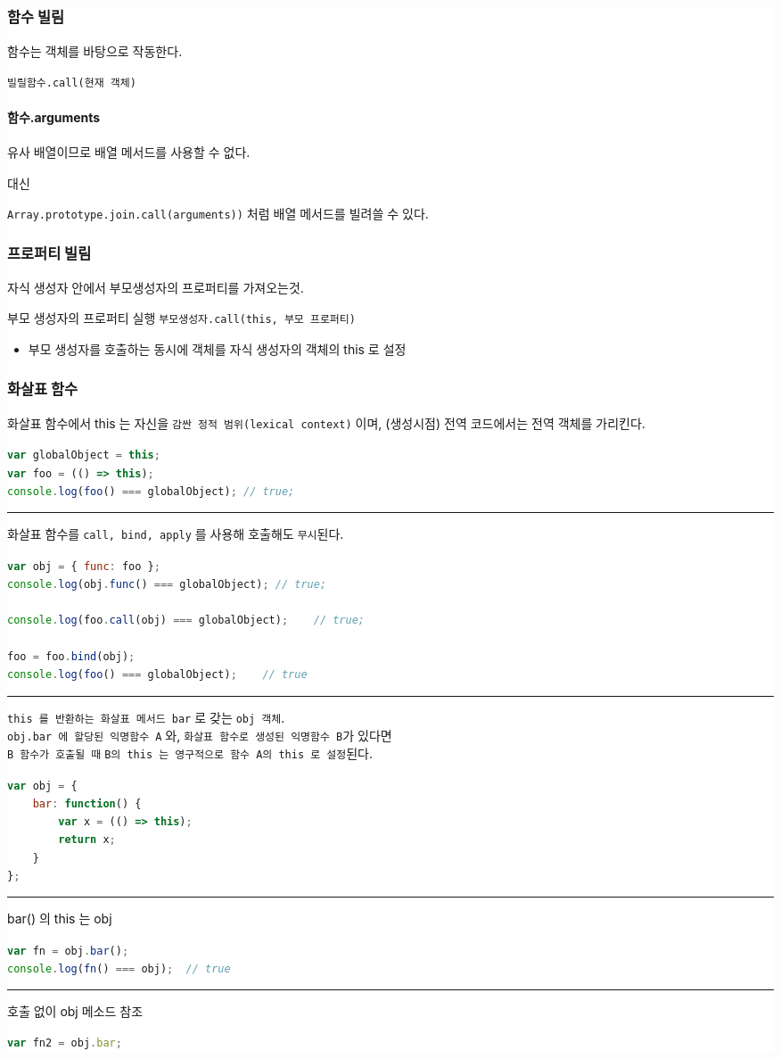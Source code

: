 ### 함수 빌림
함수는 객체를 바탕으로 작동한다.

`빌릴함수.call(현재 객체)`

#### 함수.arguments
유사 배열이므로 배열 메서드를 사용할 수 없다.

대신

`Array.prototype.join.call(arguments))` 처럼 배열 메서드를 빌려쓸 수 있다.

### 프로퍼티 빌림
자식 생성자 안에서 부모생성자의 프로퍼티를 가져오는것.

부모 생성자의 프로퍼티 실행 `부모생성자.call(this, 부모 프로퍼티)`
- 부모 생성자를 호출하는 동시에 객체를 자식 생성자의 객체의 this 로 설정




### 화살표 함수
화살표 함수에서 this 는 자신을 `감싼 정적 범위(lexical context)` 이며, (생성시점)
전역 코드에서는 전역 객체를 가리킨다.
```javascript
var globalObject = this;
var foo = (() => this);
console.log(foo() === globalObject); // true;
```
---
화살표 함수를 `call, bind, apply` 를 사용해 호출해도 `무시`된다.
```javascript
var obj = { func: foo };
console.log(obj.func() === globalObject); // true;

console.log(foo.call(obj) === globalObject);    // true;

foo = foo.bind(obj);
console.log(foo() === globalObject);    // true
```
---
`this 를 반환하는 화살표 메서드 bar` 로 갖는 `obj 객체`.  
`obj.bar 에 할당된 익명함수 A` 와, `화살표 함수로 생성된 익명함수 B`가 있다면  
`B 함수가 호출될 때` `B의 this 는 영구적으로 함수 A의 this 로 설정`된다.

```javascript
var obj = {
    bar: function() {
        var x = (() => this);
        return x;
    }
};
```
---
bar() 의 this 는 obj
```javascript
var fn = obj.bar();
console.log(fn() === obj);  // true
```
---
호출 없이 obj 메소드 참조
```javascript
var fn2 = obj.bar;
```

